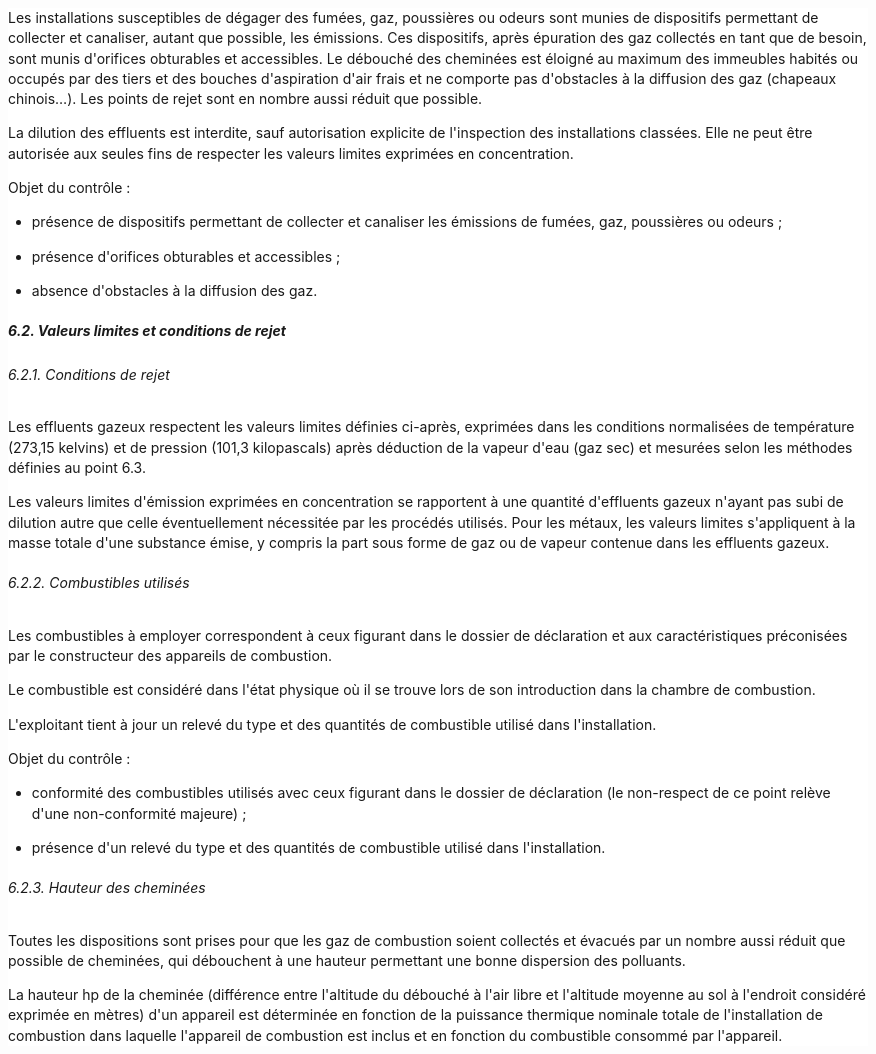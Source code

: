 Les installations susceptibles de dégager des fumées, gaz, poussières ou odeurs sont munies de dispositifs permettant de collecter et canaliser, autant que possible, les émissions. Ces dispositifs, après épuration des gaz collectés en tant que de besoin, sont munis d'orifices obturables et accessibles. Le débouché des cheminées est éloigné au maximum des immeubles habités ou occupés par des tiers et des bouches d'aspiration d'air frais et ne comporte pas d'obstacles à la diffusion des gaz (chapeaux chinois…). Les points de rejet sont en nombre aussi réduit que possible.

La dilution des effluents est interdite, sauf autorisation explicite de l'inspection des installations classées. Elle ne peut être autorisée aux seules fins de respecter les valeurs limites exprimées en concentration.

Objet du contrôle :

- présence de dispositifs permettant de collecter et canaliser les émissions de fumées, gaz, poussières ou odeurs ;

- présence d'orifices obturables et accessibles ;

- absence d'obstacles à la diffusion des gaz.

##### 6.2. Valeurs limites et conditions de rejet

###### 6.2.1. Conditions de rejet

Les effluents gazeux respectent les valeurs limites définies ci-après, exprimées dans les conditions normalisées de température (273,15 kelvins) et de pression (101,3 kilopascals) après déduction de la vapeur d'eau (gaz sec) et mesurées selon les méthodes définies au point 6.3.

Les valeurs limites d'émission exprimées en concentration se rapportent à une quantité d'effluents gazeux n'ayant pas subi de dilution autre que celle éventuellement nécessitée par les procédés utilisés. Pour les métaux, les valeurs limites s'appliquent à la masse totale d'une substance émise, y compris la part sous forme de gaz ou de vapeur contenue dans les effluents gazeux.

###### 6.2.2. Combustibles utilisés

Les combustibles à employer correspondent à ceux figurant dans le dossier de déclaration et aux caractéristiques préconisées par le constructeur des appareils de combustion.

Le combustible est considéré dans l'état physique où il se trouve lors de son introduction dans la chambre de combustion.

L'exploitant tient à jour un relevé du type et des quantités de combustible utilisé dans l'installation.

Objet du contrôle :

- conformité des combustibles utilisés avec ceux figurant dans le dossier de déclaration (le non-respect de ce point relève d'une non-conformité majeure) ;

- présence d'un relevé du type et des quantités de combustible utilisé dans l'installation.

###### 6.2.3. Hauteur des cheminées

Toutes les dispositions sont prises pour que les gaz de combustion soient collectés et évacués par un nombre aussi réduit que possible de cheminées, qui débouchent à une hauteur permettant une bonne dispersion des polluants.

La hauteur hp de la cheminée (différence entre l'altitude du débouché à l'air libre et l'altitude moyenne au sol à l'endroit considéré exprimée en mètres) d'un appareil est déterminée en fonction de la puissance thermique nominale totale de l'installation de combustion dans laquelle l'appareil de combustion est inclus et en fonction du combustible consommé par l'appareil.
